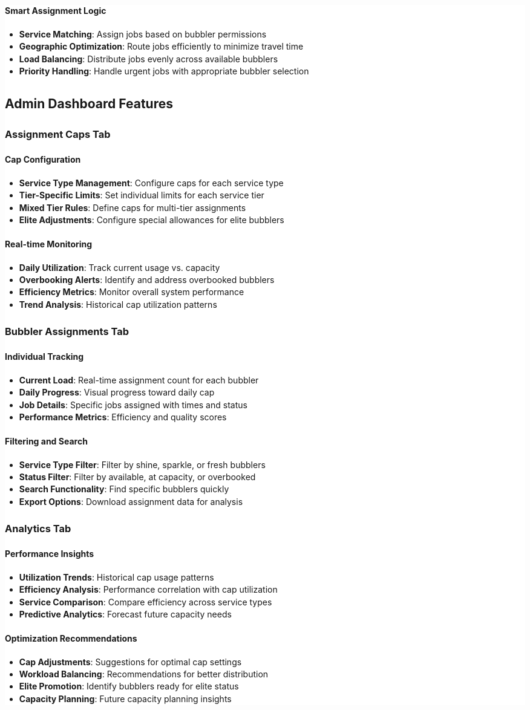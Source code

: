 #### Smart Assignment Logic
- **Service Matching**: Assign jobs based on bubbler permissions
- **Geographic Optimization**: Route jobs efficiently to minimize travel time
- **Load Balancing**: Distribute jobs evenly across available bubblers
- **Priority Handling**: Handle urgent jobs with appropriate bubbler selection

## Admin Dashboard Features

### Assignment Caps Tab

#### Cap Configuration
- **Service Type Management**: Configure caps for each service type
- **Tier-Specific Limits**: Set individual limits for each service tier
- **Mixed Tier Rules**: Define caps for multi-tier assignments
- **Elite Adjustments**: Configure special allowances for elite bubblers

#### Real-time Monitoring
- **Daily Utilization**: Track current usage vs. capacity
- **Overbooking Alerts**: Identify and address overbooked bubblers
- **Efficiency Metrics**: Monitor overall system performance
- **Trend Analysis**: Historical cap utilization patterns

### Bubbler Assignments Tab

#### Individual Tracking
- **Current Load**: Real-time assignment count for each bubbler
- **Daily Progress**: Visual progress toward daily cap
- **Job Details**: Specific jobs assigned with times and status
- **Performance Metrics**: Efficiency and quality scores

#### Filtering and Search
- **Service Type Filter**: Filter by shine, sparkle, or fresh bubblers
- **Status Filter**: Filter by available, at capacity, or overbooked
- **Search Functionality**: Find specific bubblers quickly
- **Export Options**: Download assignment data for analysis

### Analytics Tab

#### Performance Insights
- **Utilization Trends**: Historical cap usage patterns
- **Efficiency Analysis**: Performance correlation with cap utilization
- **Service Comparison**: Compare efficiency across service types
- **Predictive Analytics**: Forecast future capacity needs

#### Optimization Recommendations
- **Cap Adjustments**: Suggestions for optimal cap settings
- **Workload Balancing**: Recommendations for better distribution
- **Elite Promotion**: Identify bubblers ready for elite status
- **Capacity Planning**: Future capacity planning insights
